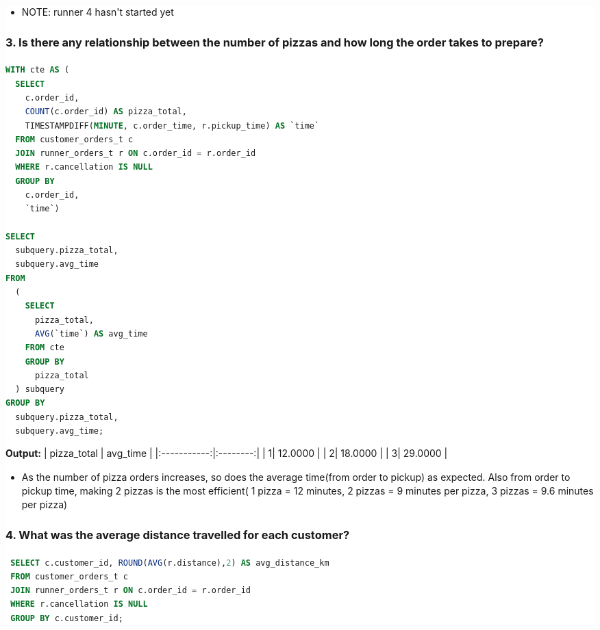 - NOTE: runner 4 hasn't started yet  
### 3.  Is there any relationship between the number of pizzas and how long the order takes to prepare?
```sql
WITH cte AS (
  SELECT
    c.order_id,
    COUNT(c.order_id) AS pizza_total,
    TIMESTAMPDIFF(MINUTE, c.order_time, r.pickup_time) AS `time`
  FROM customer_orders_t c
  JOIN runner_orders_t r ON c.order_id = r.order_id
  WHERE r.cancellation IS NULL
  GROUP BY
    c.order_id,
    `time`)
  
SELECT
  subquery.pizza_total,
  subquery.avg_time
FROM
  (
    SELECT
      pizza_total,
      AVG(`time`) AS avg_time
    FROM cte
    GROUP BY
      pizza_total
  ) subquery
GROUP BY
  subquery.pizza_total,
  subquery.avg_time;  
```  
  
**Output:** 
| pizza_total | avg_time |
|:-----------:|:--------:|
|           1|  12.0000 |
|           2|  18.0000 |
|           3|  29.0000 |
  
- As the number of pizza orders increases, so does the average time(from order to pickup) as expected.   Also from order to pickup time, making 2 pizzas is the most efficient( 1 pizza = 12 minutes, 2 pizzas = 9 minutes per pizza, 3 pizzas = 9.6 minutes per pizza)
  
### 4. What was the average distance travelled for each customer? 
```sql
 SELECT c.customer_id, ROUND(AVG(r.distance),2) AS avg_distance_km
 FROM customer_orders_t c
 JOIN runner_orders_t r ON c.order_id = r.order_id
 WHERE r.cancellation IS NULL
 GROUP BY c.customer_id;  
```  
  